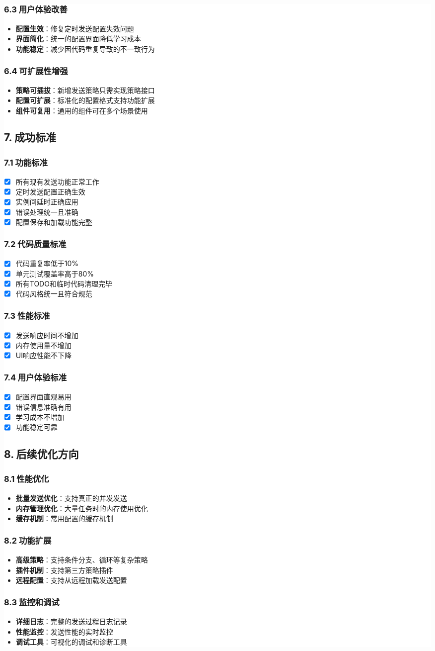 ### 6.3 用户体验改善

- **配置生效**：修复定时发送配置失效问题
- **界面简化**：统一的配置界面降低学习成本
- **功能稳定**：减少因代码重复导致的不一致行为

### 6.4 可扩展性增强

- **策略可插拔**：新增发送策略只需实现策略接口
- **配置可扩展**：标准化的配置格式支持功能扩展
- **组件可复用**：通用的组件可在多个场景使用

## 7. 成功标准

### 7.1 功能标准

- [x] 所有现有发送功能正常工作
- [x] 定时发送配置正确生效
- [x] 实例间延时正确应用
- [x] 错误处理统一且准确
- [x] 配置保存和加载功能完整

### 7.2 代码质量标准

- [x] 代码重复率低于10%
- [x] 单元测试覆盖率高于80%
- [x] 所有TODO和临时代码清理完毕
- [x] 代码风格统一且符合规范

### 7.3 性能标准

- [x] 发送响应时间不增加
- [x] 内存使用量不增加
- [x] UI响应性能不下降

### 7.4 用户体验标准

- [x] 配置界面直观易用
- [x] 错误信息准确有用
- [x] 学习成本不增加
- [x] 功能稳定可靠

## 8. 后续优化方向

### 8.1 性能优化

- **批量发送优化**：支持真正的并发发送
- **内存管理优化**：大量任务时的内存使用优化
- **缓存机制**：常用配置的缓存机制

### 8.2 功能扩展

- **高级策略**：支持条件分支、循环等复杂策略
- **插件机制**：支持第三方策略插件
- **远程配置**：支持从远程加载发送配置

### 8.3 监控和调试

- **详细日志**：完整的发送过程日志记录
- **性能监控**：发送性能的实时监控
- **调试工具**：可视化的调试和诊断工具
